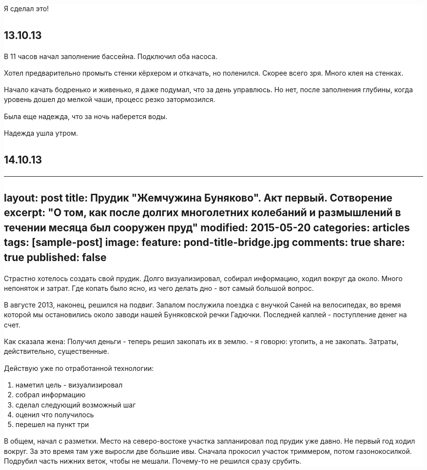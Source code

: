 
Я сделал это!


## 13.10.13
В 11 часов начал заполнение бассейна. Подключил оба насоса.


Хотел предварительно промыть стенки кёрхером и откачать, но поленился. Скорее всего зря. Много клея на стенках.


Начало качать бодренько и живенько, я даже подумал, что за день 
управлюсь. Но нет, после заполнения глубины, когда уровень дошел до 
мелкой чаши, процесс резко затормозился.


Была еще надежда, что за ночь наберется воды.


Надежда ушла утром.


## 14.10.13
---
layout: post
title: Прудик "Жемчужина Буняково". Акт первый. Сотворение
excerpt: "О том, как после долгих многолетних колебаний и размышлений в течении месяца был сооружен пруд"
modified: 2015-05-20
categories: articles
tags: [sample-post]
image:
  feature: pond-title-bridge.jpg
comments: true
share: true
published: false
---
Страстно хотелось создать свой прудик. Долго визуализировал, собирал информацию, ходил вокруг да около. Много непоняток и затрат. Где копать было ясно, из чего делать дно - вот самый большой вопрос.

В августе 2013, наконец, решился на подвиг. Запалом послужила поездка с внучкой Саней на велосипедах, во время которой мы остановились около заводи нашей Буняковской речки Гадючки. Последней каплей - поступление денег на счет.
	  	
Как сказала жена: Получил деньги - теперь решил закопать их в землю. -
 я говорю: утопить, а не закопать. Затраты, действительно, существенные.


Действую уже по отработанной технологии:


<ol>
<li>наметил цель - визуализировал</li>
<li>собрал информацию</li>
<li>сделал следующий возможный шаг</li>
<li>оценил что получилось</li>
<li>перешел на пункт три</li>
</ol>
В общем, начал с разметки. Место на северо-востоке участка 
запланировал под прудик уже давно. Не первый год ходил вокруг. За это 
время там уже выросли две большие ивы. Сначала прокосил участок 
триммером, потом газонокосилкой. Подрубил часть нижних веток, чтобы не 
мешали. Почему-то не решился сразу срубить.
